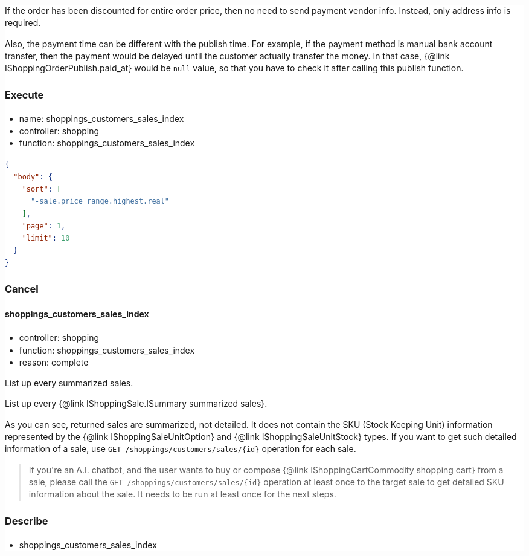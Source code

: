 If the order has been discounted for entire order price, then no need
to send payment vendor info. Instead, only address info is required.

Also, the payment time can be different with the publish time. For example,
if the payment method is manual bank account transfer, then the payment
would be delayed until the customer actually transfer the money. In that
case, {@link IShoppingOrderPublish.paid_at} would be `null` value, so
that you have to check it after calling this publish function.

### Execute

- name: shoppings_customers_sales_index
- controller: shopping
- function: shoppings_customers_sales_index

```json
{
  "body": {
    "sort": [
      "-sale.price_range.highest.real"
    ],
    "page": 1,
    "limit": 10
  }
}
```

### Cancel

#### shoppings_customers_sales_index

- controller: shopping
- function: shoppings_customers_sales_index
- reason: complete

List up every summarized sales.

List up every {@link IShoppingSale.ISummary summarized sales}.

As you can see, returned sales are summarized, not detailed. It does not
contain the SKU (Stock Keeping Unit) information represented by the
{@link IShoppingSaleUnitOption} and {@link IShoppingSaleUnitStock} types.
If you want to get such detailed information of a sale, use
`GET /shoppings/customers/sales/{id}` operation for each sale.

> If you're an A.I. chatbot, and the user wants to buy or compose
> {@link IShoppingCartCommodity shopping cart} from a sale, please
> call the `GET /shoppings/customers/sales/{id}` operation at least once
> to the target sale to get detailed SKU information about the sale.
> It needs to be run at least once for the next steps.

### Describe

- shoppings_customers_sales_index
